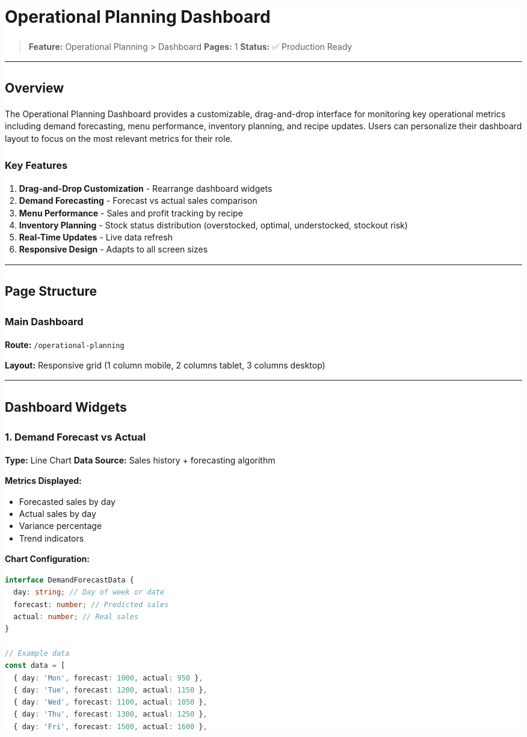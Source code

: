 # Operational Planning Dashboard

> **Feature:** Operational Planning > Dashboard
> **Pages:** 1
> **Status:** ✅ Production Ready

---

## Overview

The Operational Planning Dashboard provides a customizable, drag-and-drop interface for monitoring key operational metrics including demand forecasting, menu performance, inventory planning, and recipe updates. Users can personalize their dashboard layout to focus on the most relevant metrics for their role.

### Key Features

1. **Drag-and-Drop Customization** - Rearrange dashboard widgets
2. **Demand Forecasting** - Forecast vs actual sales comparison
3. **Menu Performance** - Sales and profit tracking by recipe
4. **Inventory Planning** - Stock status distribution (overstocked, optimal, understocked, stockout risk)
5. **Real-Time Updates** - Live data refresh
6. **Responsive Design** - Adapts to all screen sizes

---

## Page Structure

### Main Dashboard
**Route:** `/operational-planning`

**Layout:** Responsive grid (1 column mobile, 2 columns tablet, 3 columns desktop)

---

## Dashboard Widgets

### 1. Demand Forecast vs Actual
**Type:** Line Chart
**Data Source:** Sales history + forecasting algorithm

**Metrics Displayed:**
- Forecasted sales by day
- Actual sales by day
- Variance percentage
- Trend indicators

**Chart Configuration:**
```typescript
interface DemandForecastData {
  day: string; // Day of week or date
  forecast: number; // Predicted sales
  actual: number; // Real sales
}

// Example data
const data = [
  { day: 'Mon', forecast: 1000, actual: 950 },
  { day: 'Tue', forecast: 1200, actual: 1150 },
  { day: 'Wed', forecast: 1100, actual: 1050 },
  { day: 'Thu', forecast: 1300, actual: 1250 },
  { day: 'Fri', forecast: 1500, actual: 1600 },
```